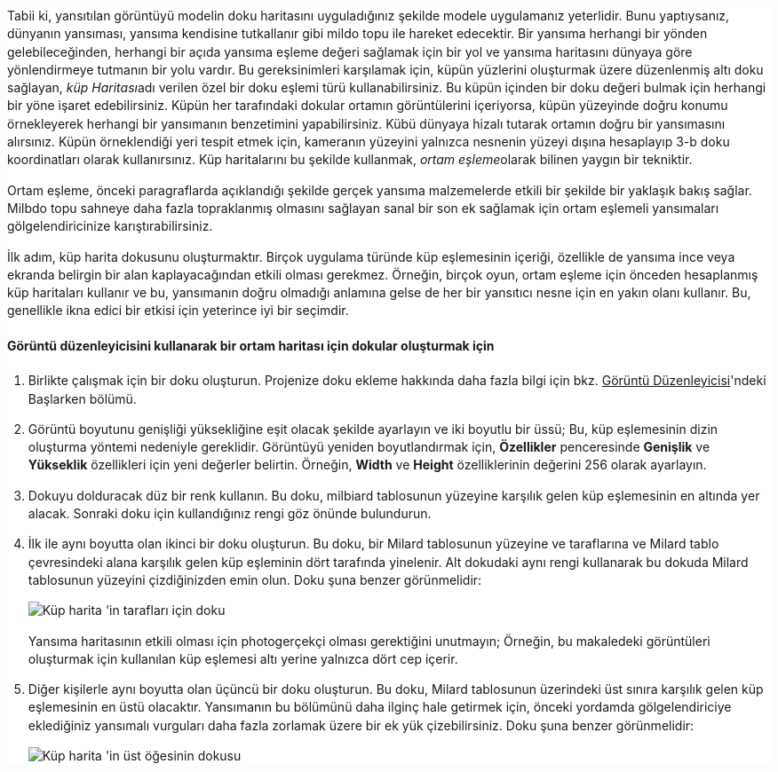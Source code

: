  Tabii ki, yansıtılan görüntüyü modelin doku haritasını uyguladığınız şekilde modele uygulamanız yeterlidir. Bunu yaptıysanız, dünyanın yansıması, yansıma kendisine tutkallanır gibi mildo topu ile hareket edecektir. Bir yansıma herhangi bir yönden gelebileceğinden, herhangi bir açıda yansıma eşleme değeri sağlamak için bir yol ve yansıma haritasını dünyaya göre yönlendirmeye tutmanın bir yolu vardır. Bu gereksinimleri karşılamak için, küpün yüzlerini oluşturmak üzere düzenlenmiş altı doku sağlayan, *küp Haritası*adı verilen özel bir doku eşlemi türü kullanabilirsiniz. Bu küpün içinden bir doku değeri bulmak için herhangi bir yöne işaret edebilirsiniz. Küpün her tarafındaki dokular ortamın görüntülerini içeriyorsa, küpün yüzeyinde doğru konumu örnekleyerek herhangi bir yansımanın benzetimini yapabilirsiniz. Kübü dünyaya hizalı tutarak ortamın doğru bir yansımasını alırsınız. Küpün örneklendiği yeri tespit etmek için, kameranın yüzeyini yalnızca nesnenin yüzeyi dışına hesaplayıp 3-b doku koordinatları olarak kullanırsınız. Küp haritalarını bu şekilde kullanmak, *ortam eşleme*olarak bilinen yaygın bir tekniktir.

 Ortam eşleme, önceki paragraflarda açıklandığı şekilde gerçek yansıma malzemelerde etkili bir şekilde bir yaklaşık bakış sağlar. Milbdo topu sahneye daha fazla topraklanmış olmasını sağlayan sanal bir son ek sağlamak için ortam eşlemeli yansımaları gölgelendiricinize karıştırabilirsiniz.

 İlk adım, küp harita dokusunu oluşturmaktır. Birçok uygulama türünde küp eşlemesinin içeriği, özellikle de yansıma ince veya ekranda belirgin bir alan kaplayacağından etkili olması gerekmez. Örneğin, birçok oyun, ortam eşleme için önceden hesaplanmış küp haritaları kullanır ve bu, yansımanın doğru olmadığı anlamına gelse de her bir yansıtıcı nesne için en yakın olanı kullanır. Bu, genellikle ikna edici bir etkisi için yeterince iyi bir seçimdir.

#### <a name="to-create-textures-for-an-environment-map-by-using-the-image-editor"></a>Görüntü düzenleyicisini kullanarak bir ortam haritası için dokular oluşturmak için

1. Birlikte çalışmak için bir doku oluşturun. Projenize doku ekleme hakkında daha fazla bilgi için bkz. [Görüntü Düzenleyicisi](../designers/image-editor.md)'ndeki Başlarken bölümü.

2. Görüntü boyutunu genişliği yüksekliğine eşit olacak şekilde ayarlayın ve iki boyutlu bir üssü; Bu, küp eşlemesinin dizin oluşturma yöntemi nedeniyle gereklidir. Görüntüyü yeniden boyutlandırmak için, **Özellikler** penceresinde **Genişlik** ve **Yükseklik** özellikleri için yeni değerler belirtin. Örneğin, **Width** ve **Height** özelliklerinin değerini 256 olarak ayarlayın.

3. Dokuyu dolduracak düz bir renk kullanın. Bu doku, milbiard tablosunun yüzeyine karşılık gelen küp eşlemesinin en altında yer alacak. Sonraki doku için kullandığınız rengi göz önünde bulundurun.

4. İlk ile aynı boyutta olan ikinci bir doku oluşturun. Bu doku, bir Milard tablosunun yüzeyine ve taraflarına ve Milard tablo çevresindeki alana karşılık gelen küp eşleminin dört tarafında yinelenir. Alt dokudaki aynı rengi kullanarak bu dokuda Milard tablosunun yüzeyini çizdiğinizden emin olun. Doku şuna benzer görünmelidir:

    ![Küp harita 'in tarafları için doku](../designers/media/gfx-shader-demo-billiard-art-env-texture-side.png "gfx_shader_demo_billiard_art_env_texture_side")

    Yansıma haritasının etkili olması için photogerçekçi olması gerektiğini unutmayın; Örneğin, bu makaledeki görüntüleri oluşturmak için kullanılan küp eşlemesi altı yerine yalnızca dört cep içerir.

5. Diğer kişilerle aynı boyutta olan üçüncü bir doku oluşturun. Bu doku, Milard tablosunun üzerindeki üst sınıra karşılık gelen küp eşlemesinin en üstü olacaktır. Yansımanın bu bölümünü daha ilginç hale getirmek için, önceki yordamda gölgelendiriciye eklediğiniz yansımalı vurguları daha fazla zorlamak üzere bir ek yük çizebilirsiniz. Doku şuna benzer görünmelidir:

    ![Küp harita 'in üst öğesinin dokusu](../designers/media/gfx-shader-demo-billiard-art-env-texture-top2.png "gfx_shader_demo_billiard_art_env_texture_top2")
